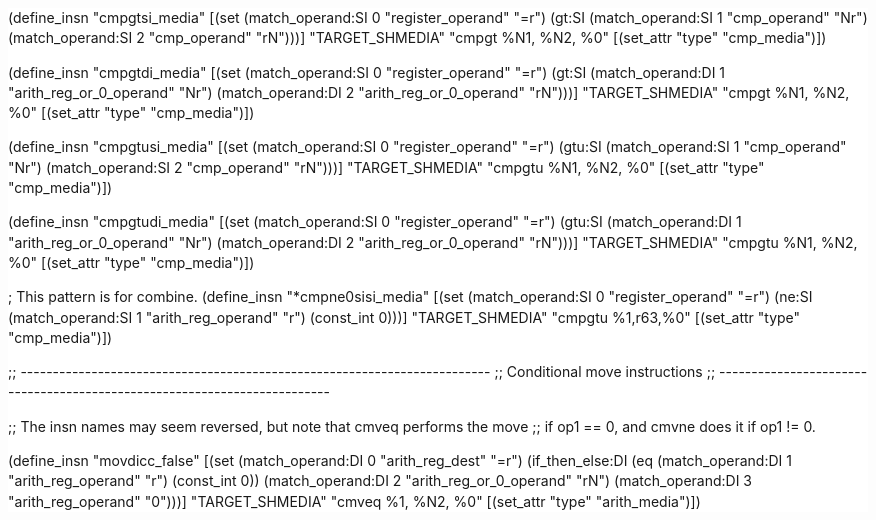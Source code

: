 (define_insn "cmpgtsi_media"
  [(set (match_operand:SI 0 "register_operand" "=r")
	(gt:SI (match_operand:SI 1 "cmp_operand" "Nr")
	       (match_operand:SI 2 "cmp_operand" "rN")))]
  "TARGET_SHMEDIA"
  "cmpgt	%N1, %N2, %0"
  [(set_attr "type" "cmp_media")])

(define_insn "cmpgtdi_media"
  [(set (match_operand:SI 0 "register_operand" "=r")
	(gt:SI (match_operand:DI 1 "arith_reg_or_0_operand" "Nr")
	       (match_operand:DI 2 "arith_reg_or_0_operand" "rN")))]
  "TARGET_SHMEDIA"
  "cmpgt	%N1, %N2, %0"
  [(set_attr "type" "cmp_media")])

(define_insn "cmpgtusi_media"
  [(set (match_operand:SI 0 "register_operand" "=r")
	(gtu:SI (match_operand:SI 1 "cmp_operand" "Nr")
		(match_operand:SI 2 "cmp_operand" "rN")))]
  "TARGET_SHMEDIA"
  "cmpgtu	%N1, %N2, %0"
  [(set_attr "type" "cmp_media")])

(define_insn "cmpgtudi_media"
  [(set (match_operand:SI 0 "register_operand" "=r")
	(gtu:SI (match_operand:DI 1 "arith_reg_or_0_operand" "Nr")
		(match_operand:DI 2 "arith_reg_or_0_operand" "rN")))]
  "TARGET_SHMEDIA"
  "cmpgtu	%N1, %N2, %0"
  [(set_attr "type" "cmp_media")])

; This pattern is for combine.
(define_insn "*cmpne0sisi_media"
  [(set (match_operand:SI 0 "register_operand" "=r")
	(ne:SI (match_operand:SI 1 "arith_reg_operand" "r") (const_int 0)))]
  "TARGET_SHMEDIA"
  "cmpgtu	%1,r63,%0"
  [(set_attr "type" "cmp_media")])

;; -------------------------------------------------------------------------
;; Conditional move instructions
;; -------------------------------------------------------------------------

;; The insn names may seem reversed, but note that cmveq performs the move
;; if op1 == 0, and cmvne does it if op1 != 0.

(define_insn "movdicc_false"
  [(set (match_operand:DI 0 "arith_reg_dest" "=r")
	(if_then_else:DI (eq (match_operand:DI 1 "arith_reg_operand" "r")
			     (const_int 0))
	 (match_operand:DI 2 "arith_reg_or_0_operand" "rN")
	 (match_operand:DI 3 "arith_reg_operand" "0")))]
  "TARGET_SHMEDIA"
  "cmveq	%1, %N2, %0"
  [(set_attr "type" "arith_media")])
